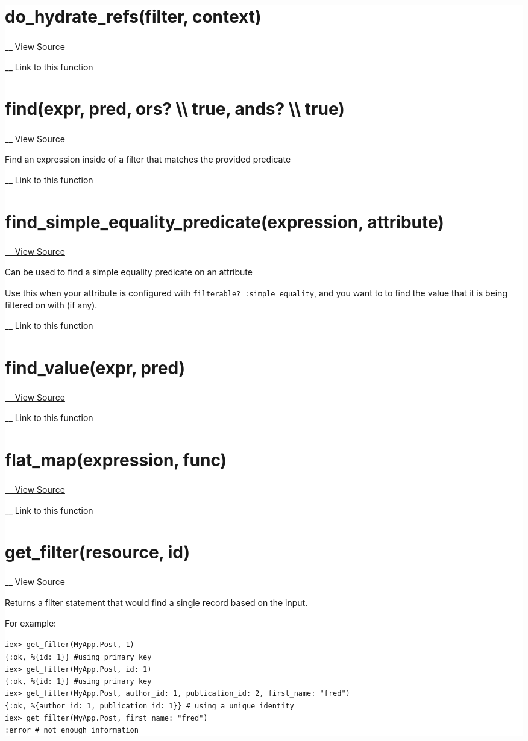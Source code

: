 # do_hydrate_refs(filter, context)

[ __ View Source ](external_link)

__ Link to this function

# find(expr, pred, ors? \\\ true, ands? \\\ true)

[ __ View Source ](external_link)

Find an expression inside of a filter that matches the provided predicate

__ Link to this function

# find_simple_equality_predicate(expression, attribute)

[ __ View Source ](external_link)

Can be used to find a simple equality predicate on an attribute

Use this when your attribute is configured with `filterable? :simple_equality`, and you want to to find the value that it is being filtered on with (if any).

__ Link to this function

# find_value(expr, pred)

[ __ View Source ](external_link)

__ Link to this function

# flat_map(expression, func)

[ __ View Source ](external_link)

__ Link to this function

# get_filter(resource, id)

[ __ View Source ](external_link)

Returns a filter statement that would find a single record based on the input.

For example:
    
    
    iex> get_filter(MyApp.Post, 1)
    {:ok, %{id: 1}} #using primary key
    iex> get_filter(MyApp.Post, id: 1)
    {:ok, %{id: 1}} #using primary key
    iex> get_filter(MyApp.Post, author_id: 1, publication_id: 2, first_name: "fred")
    {:ok, %{author_id: 1, publication_id: 1}} # using a unique identity
    iex> get_filter(MyApp.Post, first_name: "fred")
    :error # not enough information
